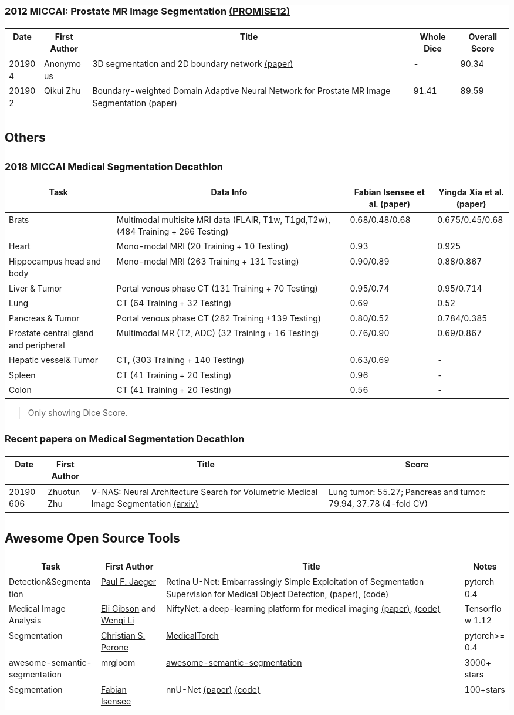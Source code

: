 
### 2012 MICCAI: Prostate MR Image Segmentation [(PROMISE12)](https://promise12.grand-challenge.org/)

|Date|First Author |Title|Whole Dice|Overall Score|
|---|---|---|---|---|
|201904|Anonymous|3D segmentation and 2D boundary network [(paper)](https://drive.google.com/file/d/1yGKeFNyXMajBQ1yebzXM2V-GiGf6GFBJ/view)|-|90.34|
|201902|Qikui Zhu|Boundary-weighted Domain Adaptive Neural Network for Prostate MR Image Segmentation [(paper)](https://arxiv.org/abs/1902.08128)|91.41|89.59|




## Others
### [2018 MICCAI Medical Segmentation Decathlon](http://medicaldecathlon.com/)

|Task|Data Info|Fabian Isensee et al. [(paper)](https://arxiv.org/abs/1809.10486)| Yingda Xia et al. [(paper)](https://arxiv.org/abs/1811.12506)|
|---|---|---|---|
|Brats|Multimodal multisite MRI data (FLAIR, T1w, T1gd,T2w),  (484 Training + 266 Testing) |0.68/0.48/0.68|0.675/0.45/0.68|    
|Heart|Mono-modal MRI (20 Training + 10 Testing) |0.93|0.925|
|Hippocampus head and body|Mono-modal MRI (263 Training + 131 Testing)|0.90/0.89|0.88/0.867|
|Liver & Tumor|Portal venous phase CT  (131 Training + 70 Testing)|0.95/0.74|0.95/0.714|
|Lung|CT (64 Training + 32 Testing)|0.69|0.52|
|Pancreas & Tumor|Portal venous phase CT (282 Training +139 Testing) |0.80/0.52|0.784/0.385|
|Prostate central gland and peripheral|Multimodal MR (T2, ADC) (32 Training + 16 Testing)|0.76/0.90|0.69/0.867|
|Hepatic vessel& Tumor| CT, (303 Training + 140 Testing)|0.63/0.69|-|
|Spleen|CT (41 Training + 20 Testing)|0.96|-|
|Colon|CT (41 Training + 20 Testing)|0.56|-|

> Only showing Dice Score.

### Recent papers on Medical Segmentation Decathlon
|Date|First Author |Title|Score|
|---|---|---|---|
|20190606|Zhuotun Zhu|V-NAS: Neural Architecture Search for Volumetric Medical Image Segmentation [(arxiv)](https://arxiv.org/abs/1906.02817)|Lung tumor: 55.27; Pancreas and tumor: 79.94, 37.78 (4-fold CV)|





## Awesome Open Source Tools

|Task|First Author|Title|Notes|
|---|---|---|---|
|Detection&Segmentation|[Paul F. Jaeger](https://scholar.google.ca/citations?user=9B9-8h0AAAAJ&hl=zh-CN&oi=sra)|Retina U-Net: Embarrassingly Simple Exploitation of Segmentation Supervision for Medical Object Detection, [(paper)](https://arxiv.org/abs/1811.08661), [(code)](https://github.com/pfjaeger/medicaldetectiontoolkit)|pytorch 0.4|
|Medical Image Analysis|[Eli Gibson](https://scholar.google.ca/citations?user=Wtp-1I8AAAAJ&hl=zh-CN&oi=sra) and [Wenqi Li](https://scholar.google.ca/citations?user=LFDQeh0AAAAJ&hl=zh-CN&oi=sra)|NiftyNet: a deep-learning platform for medical imaging [(paper)](https://arxiv.org/abs/1709.03485?context=cs.NE), [(code)](https://github.com/NifTK/NiftyNet)|Tensorflow 1.12|
|Segmentation|[Christian S. Perone](http://blog.christianperone.com/)|[MedicalTorch](https://medicaltorch.readthedocs.io/en/stable/)|pytorch>=0.4|
|awesome-semantic-segmentation|mrgloom|[awesome-semantic-segmentation](https://github.com/mrgloom/awesome-semantic-segmentation)|3000+ stars|
|Segmentation|[Fabian Isensee](https://scholar.google.com/citations?user=PjerEe4AAAAJ&hl=en)|nnU-Net [(paper)](https://arxiv.org/abs/1904.08128) [(code)](https://github.com/MIC-DKFZ/nnUNet)|100+stars|
